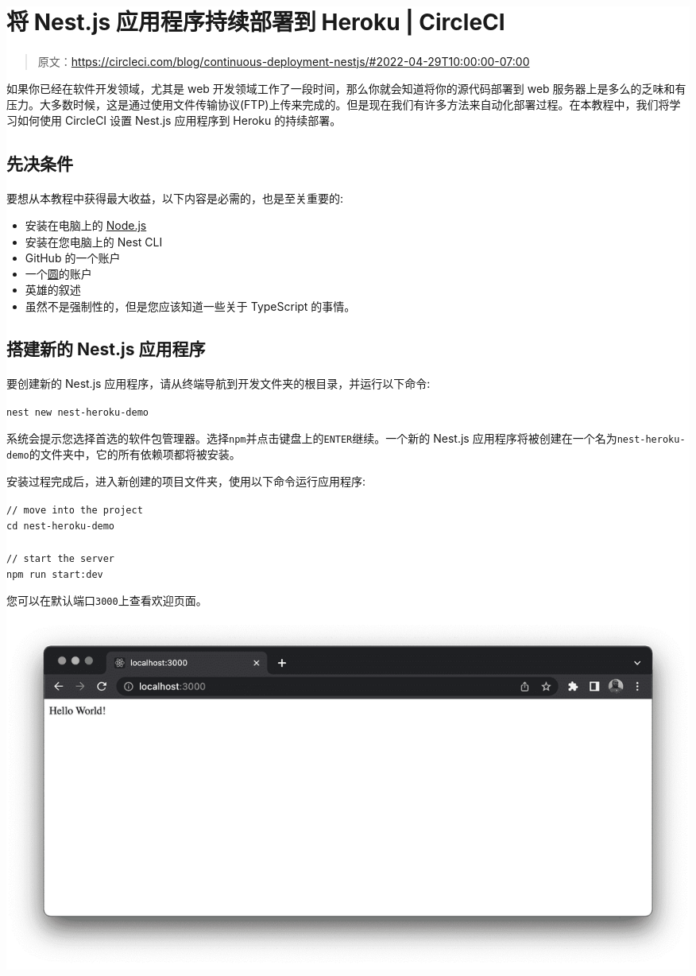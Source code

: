 # 将 Nest.js 应用程序持续部署到 Heroku | CircleCI

> 原文：<https://circleci.com/blog/continuous-deployment-nestjs/#2022-04-29T10:00:00-07:00>

如果你已经在软件开发领域，尤其是 web 开发领域工作了一段时间，那么你就会知道将你的源代码部署到 web 服务器上是多么的乏味和有压力。大多数时候，这是通过使用文件传输协议(FTP)上传来完成的。但是现在我们有许多方法来自动化部署过程。在本教程中，我们将学习如何使用 CircleCI 设置 Nest.js 应用程序到 Heroku 的持续部署。

## 先决条件

要想从本教程中获得最大收益，以下内容是必需的，也是至关重要的:

*   安装在电脑上的 [Node.js](https://nodejs.org/)
*   安装在您电脑上的 Nest CLI
*   GitHub 的一个账户
*   一个[圆](https://circleci.com/signup/)的账户
*   英雄的叙述
*   虽然不是强制性的，但是您应该知道一些关于 TypeScript 的事情。

## 搭建新的 Nest.js 应用程序

要创建新的 Nest.js 应用程序，请从终端导航到开发文件夹的根目录，并运行以下命令:

```
nest new nest-heroku-demo 
```

系统会提示您选择首选的软件包管理器。选择`npm`并点击键盘上的`ENTER`继续。一个新的 Nest.js 应用程序将被创建在一个名为`nest-heroku-demo`的文件夹中，它的所有依赖项都将被安装。

安装过程完成后，进入新创建的项目文件夹，使用以下命令运行应用程序:

```
// move into the project
cd nest-heroku-demo

// start the server
npm run start:dev 
```

您可以在默认端口`3000`上查看欢迎页面。

![Default Page](img/81bbcf512f788e8246d82ae49397986c.png)
